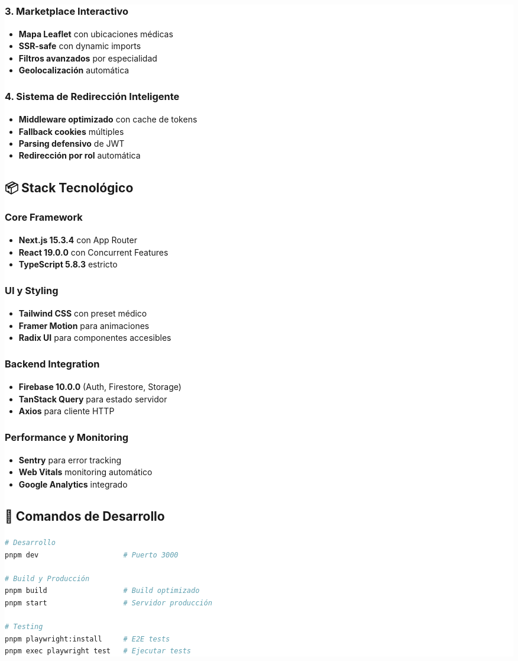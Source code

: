 ### 3. Marketplace Interactivo

- **Mapa Leaflet** con ubicaciones médicas
- **SSR-safe** con dynamic imports
- **Filtros avanzados** por especialidad
- **Geolocalización** automática

### 4. Sistema de Redirección Inteligente

- **Middleware optimizado** con cache de tokens
- **Fallback cookies** múltiples
- **Parsing defensivo** de JWT
- **Redirección por rol** automática

## 📦 Stack Tecnológico

### Core Framework

- **Next.js 15.3.4** con App Router
- **React 19.0.0** con Concurrent Features
- **TypeScript 5.8.3** estricto

### UI y Styling

- **Tailwind CSS** con preset médico
- **Framer Motion** para animaciones
- **Radix UI** para componentes accesibles

### Backend Integration

- **Firebase 10.0.0** (Auth, Firestore, Storage)
- **TanStack Query** para estado servidor
- **Axios** para cliente HTTP

### Performance y Monitoring

- **Sentry** para error tracking
- **Web Vitals** monitoring automático
- **Google Analytics** integrado

## 🚀 Comandos de Desarrollo

```bash
# Desarrollo
pnpm dev                    # Puerto 3000

# Build y Producción
pnpm build                  # Build optimizado
pnpm start                  # Servidor producción

# Testing
pnpm playwright:install     # E2E tests
pnpm exec playwright test   # Ejecutar tests
```
